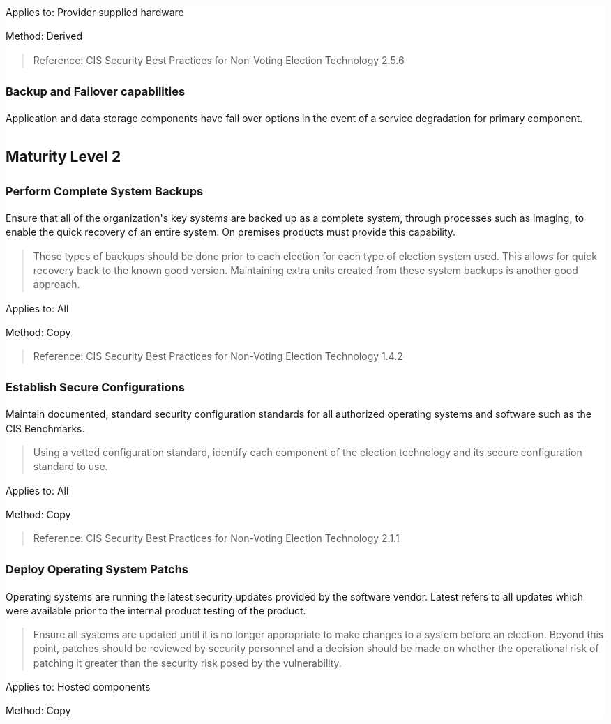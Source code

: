Applies to: Provider supplied hardware

Method: Derived

> Reference: CIS Security Best Practices for Non-Voting Election Technology 2.5.6

### Backup and Failover capabilities

Application and data storage components have fail over options in the event of a service degradation for primary component. 


## Maturity Level 2


### Perform Complete System Backups

Ensure that all of the organization's key systems are backed up as a complete system, through processes such as imaging, to enable the quick recovery of an entire system. On premises products must provide this capability.

> These types of backups should be done prior to each election for each type of election system used. This allows for quick recovery back to the known good version. Maintaining extra units created from these system backups is another good approach.

Applies to: All

Method: Copy

> Reference: CIS Security Best Practices for Non-Voting Election Technology 1.4.2

### Establish Secure Configurations

Maintain documented, standard security configuration standards for all authorized operating systems and software such as the CIS Benchmarks.

> Using a vetted configuration standard, identify each component of the election technology and its secure configuration standard to use.

Applies to: All

Method: Copy

> Reference: CIS Security Best Practices for Non-Voting Election Technology 2.1.1

### Deploy Operating System Patchs

Operating systems are running the latest security updates provided by the software vendor. Latest refers to all updates which were available prior to the internal product testing of the product. 

> Ensure all systems are updated until it is no longer appropriate to make changes to a system before an election. Beyond this point, patches should be reviewed by security personnel and a decision should be made on whether the operational risk of patching it greater than the security risk posed by the vulnerability.

Applies to: Hosted components

Method: Copy
